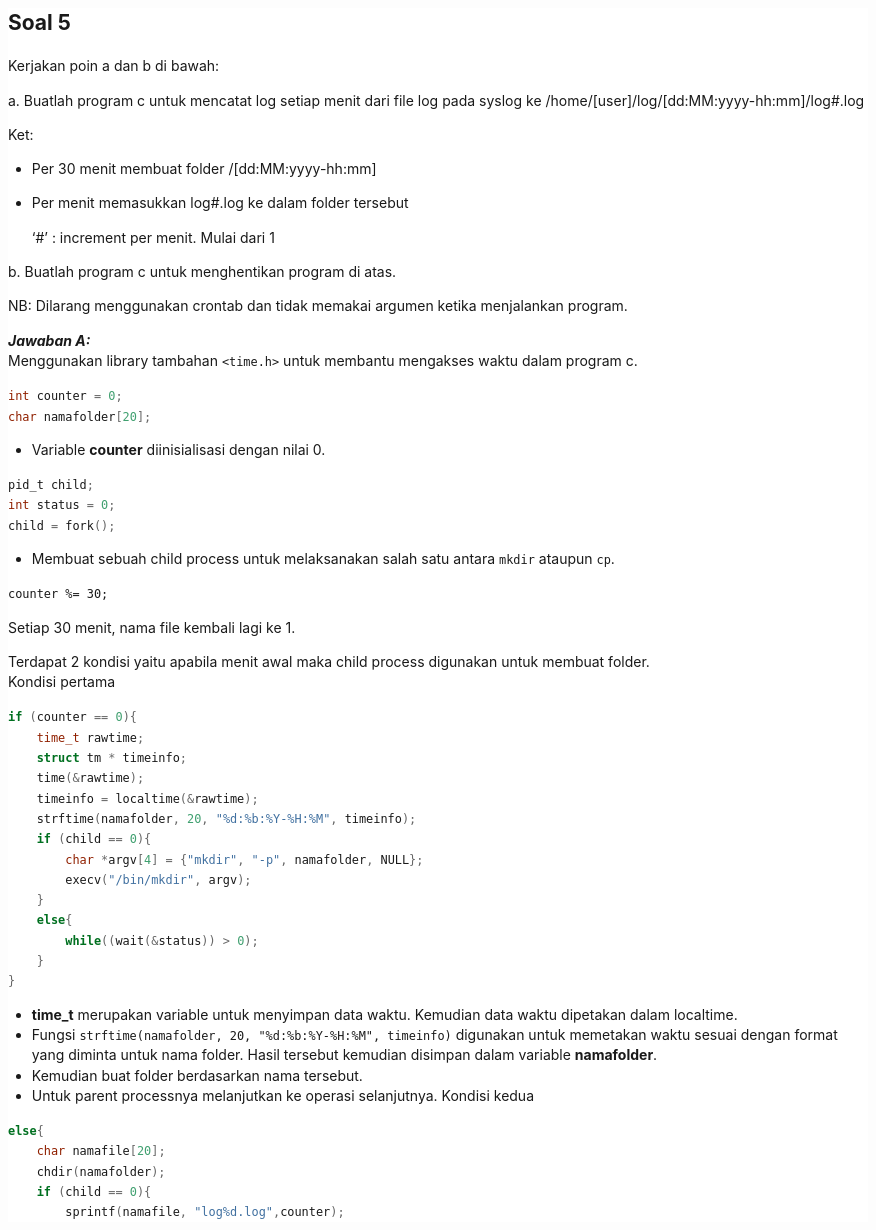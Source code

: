 ## Soal 5
Kerjakan poin a dan b di bawah:

 a. Buatlah program c untuk mencatat log setiap menit dari file log pada syslog ke /home/[user]/log/[dd:MM:yyyy-hh:mm]/log#.log

Ket:

 - Per 30 menit membuat folder /[dd:MM:yyyy-hh:mm]

 - Per menit memasukkan log#.log ke dalam folder tersebut

   ‘#’ : increment per menit. Mulai dari 1

  b. Buatlah program c untuk menghentikan program di atas.

NB: Dilarang menggunakan crontab dan tidak memakai argumen ketika menjalankan program.

**_Jawaban A:_**   
Menggunakan library tambahan `<time.h>` untuk membantu mengakses waktu dalam program c.
```c
int counter = 0;
char namafolder[20];
```
- Variable **counter** diinisialisasi dengan nilai 0.
```c
pid_t child;
int status = 0;
child = fork();
```
- Membuat sebuah child process untuk melaksanakan salah satu antara `mkdir` ataupun `cp`.

```
counter %= 30;
```
Setiap 30 menit, nama file kembali lagi ke 1.

Terdapat 2 kondisi yaitu apabila menit awal maka child process digunakan untuk membuat folder.  
Kondisi pertama
```c
if (counter == 0){
    time_t rawtime;
    struct tm * timeinfo;  
    time(&rawtime);
    timeinfo = localtime(&rawtime);
    strftime(namafolder, 20, "%d:%b:%Y-%H:%M", timeinfo);
    if (child == 0){
        char *argv[4] = {"mkdir", "-p", namafolder, NULL};
        execv("/bin/mkdir", argv);
    }
    else{
        while((wait(&status)) > 0);
    }
}
```
- **time_t** merupakan variable untuk menyimpan data waktu. Kemudian data waktu dipetakan dalam localtime.
- Fungsi `strftime(namafolder, 20, "%d:%b:%Y-%H:%M", timeinfo)` digunakan untuk memetakan waktu sesuai dengan format yang diminta untuk nama folder. Hasil tersebut kemudian disimpan dalam variable **namafolder**.
- Kemudian buat folder berdasarkan nama tersebut.
- Untuk parent processnya melanjutkan ke operasi selanjutnya.
Kondisi kedua
```c
else{
    char namafile[20];
    chdir(namafolder);
    if (child == 0){
        sprintf(namafile, "log%d.log",counter);
```